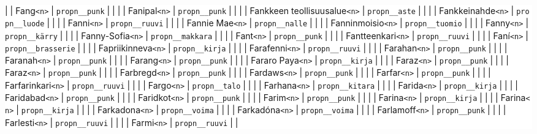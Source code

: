 |  | Fang`<n>` | `propn__punk`  |  |
|  | Fanipal`<n>` | `propn__punk`  |  |
|  | Fankkeen teollisuusalue`<n>` | `propn__aste`  |  |
|  | Fankkeinahde`<n>` | `propn__luode`  |  |
|  | Fanni`<n>` | `propn__ruuvi`  |  |
|  | Fannie Mae`<n>` | `propn__nalle`  |  |
|  | Fanninmoisio`<n>` | `propn__tuomio`  |  |
|  | Fanny`<n>` | `propn__kärry`  |  |
|  | Fanny-Sofia`<n>` | `propn__makkara`  |  |
|  | Fant`<n>` | `propn__punk`  |  |
|  | Fantteenkari`<n>` | `propn__ruuvi`  |  |
|  | Faní`<n>` | `propn__brasserie`  |  |
|  | Fapriikinneva`<n>` | `propn__kirja`  |  |
|  | Farafenni`<n>` | `propn__ruuvi`  |  |
|  | Farahan`<n>` | `propn__punk`  |  |
|  | Faranah`<n>` | `propn__punk`  |  |
|  | Farang`<n>` | `propn__punk`  |  |
|  | Fararo Paya`<n>` | `propn__kirja`  |  |
|  | Faraz`<n>` | `propn__punk`  |  |
|  | Faraz`<n>` | `propn__punk`  |  |
|  | Farbregd`<n>` | `propn__punk`  |  |
|  | Fardaws`<n>` | `propn__punk`  |  |
|  | Farfar`<n>` | `propn__punk`  |  |
|  | Farfarinkari`<n>` | `propn__ruuvi`  |  |
|  | Fargo`<n>` | `propn__talo`  |  |
|  | Farhana`<n>` | `propn__kitara`  |  |
|  | Farida`<n>` | `propn__kirja`  |  |
|  | Faridabad`<n>` | `propn__punk`  |  |
|  | Faridkot`<n>` | `propn__punk`  |  |
|  | Farim`<n>` | `propn__punk`  |  |
|  | Farina`<n>` | `propn__kirja`  |  |
|  | Farina`<n>` | `propn__kirja`  |  |
|  | Farkadona`<n>` | `propn__voima`  |  |
|  | Farkadóna`<n>` | `propn__voima`  |  |
|  | Farlamoff`<n>` | `propn__punk`  |  |
|  | Farlesti`<n>` | `propn__ruuvi`  |  |
|  | Farmi`<n>` | `propn__ruuvi`  |  |